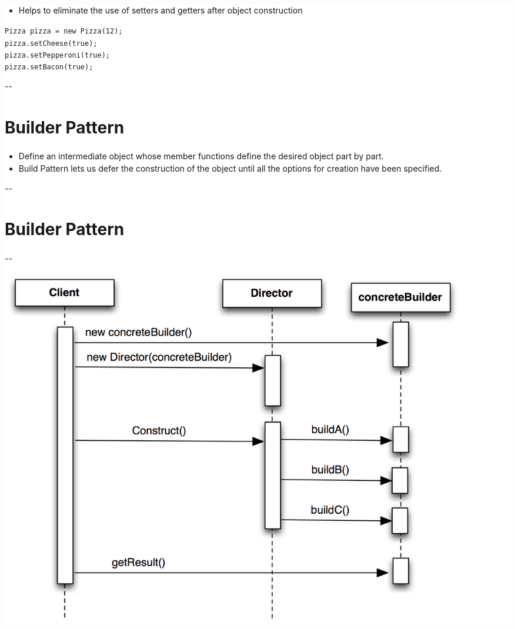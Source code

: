 - Helps to eliminate the use of setters and getters after object construction

```
Pizza pizza = new Pizza(12);
pizza.setCheese(true);
pizza.setPepperoni(true);
pizza.setBacon(true);
```

--

# Builder Pattern

- Define an intermediate object whose member functions define the desired object part by part.
- Build Pattern lets us defer the construction of the object until all the options for creation have been specified.

--

# Builder Pattern


<div class="stretch">
<iframe src="builder1.html" style="border:0px #FFFFFF solid;" name="code" scrolling="yes" frameborder="1" marginheight="0px" marginwidth="0px" height="100%" width="100%"></iframe>
</div>

--

<img src="images/builder.png" width="90%">
